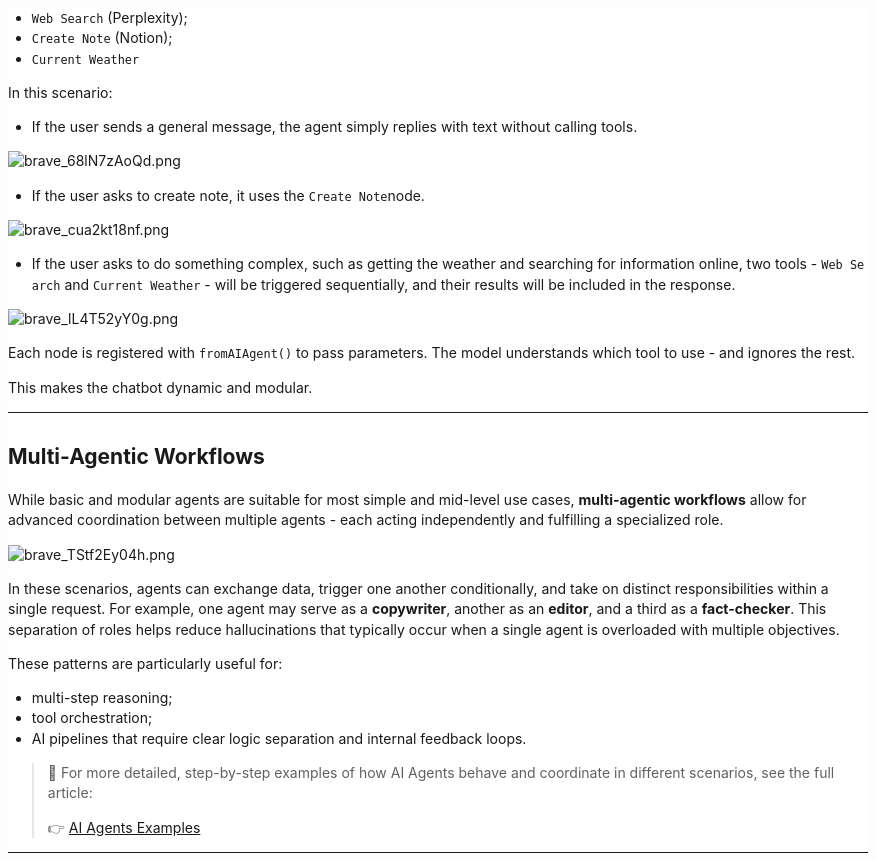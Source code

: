 - `Web Search` (Perplexity);
- `Create Note` (Notion);
- `Current Weather`

In this scenario:

- If the user sends a general message, the agent simply replies with text without calling tools.

![brave_68lN7zAoQd.png](AI%20Agent%20Node%201db57d45a06781388726ce559f3b0087/brave_68lN7zAoQd.png)

- If the user asks to create note, it uses the `Create Note`node.

![brave_cua2kt18nf.png](AI%20Agent%20Node%201db57d45a06781388726ce559f3b0087/brave_cua2kt18nf.png)

- If the user asks to do something complex, such as getting the weather and searching for information online, two tools - `Web Search` and `Current Weather`  - will be triggered sequentially, and their results will be included in the response.

![brave_lL4T52yY0g.png](AI%20Agent%20Node%201db57d45a06781388726ce559f3b0087/brave_lL4T52yY0g.png)

Each node is registered with `fromAIAgent()` to pass parameters. The model understands which tool to use - and ignores the rest.

This makes the chatbot dynamic and modular.

---

## Multi-Agentic Workflows

While basic and modular agents are suitable for most simple and mid-level use cases, **multi-agentic workflows** allow for advanced coordination between multiple agents - each acting independently and fulfilling a specialized role.

![brave_TStf2Ey04h.png](AI%20Agent%20Node%201db57d45a06781388726ce559f3b0087/brave_TStf2Ey04h.png)

In these scenarios, agents can exchange data, trigger one another conditionally, and take on distinct responsibilities within a single request. For example, one agent may serve as a **copywriter**, another as an **editor**, and a third as a **fact-checker**. This separation of roles helps reduce hallucinations that typically occur when a single agent is overloaded with multiple objectives.

These patterns are particularly useful for:

- multi-step reasoning;
- tool orchestration;
- AI pipelines that require clear logic separation and internal feedback loops.

> 📘 For more detailed, step-by-step examples of how AI Agents behave and coordinate in different scenarios, see the full article:
> 
> 
> 👉 [AI Agents Examples](https://latenode.com/docs/ai-agents-examples)
> 

---